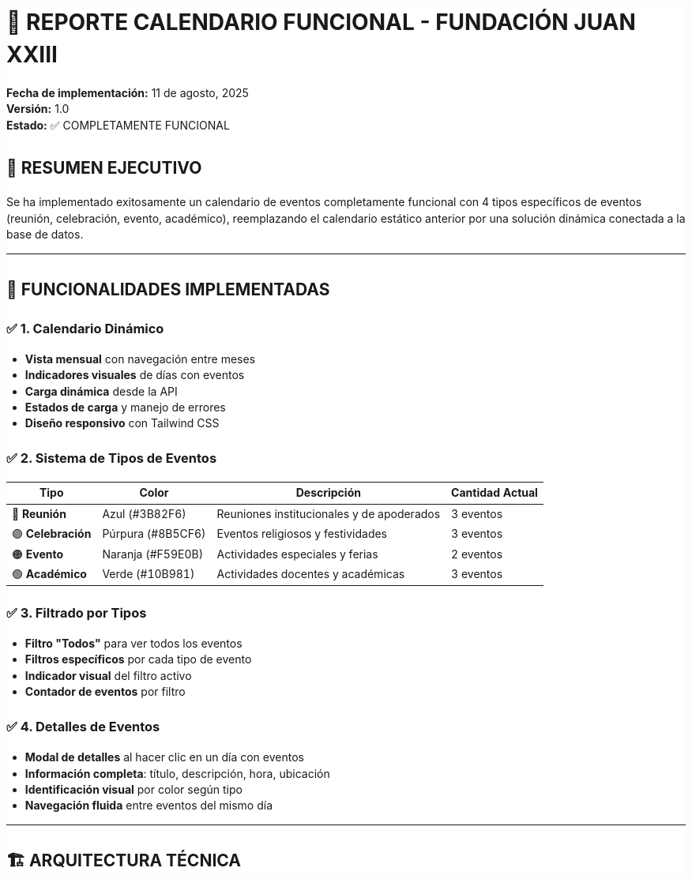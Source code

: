 # 📅 REPORTE CALENDARIO FUNCIONAL - FUNDACIÓN JUAN XXIII

**Fecha de implementación:** 11 de agosto, 2025  
**Versión:** 1.0  
**Estado:** ✅ COMPLETAMENTE FUNCIONAL

## 🎯 RESUMEN EJECUTIVO

Se ha implementado exitosamente un calendario de eventos completamente funcional con 4 tipos específicos de eventos (reunión, celebración, evento, académico), reemplazando el calendario estático anterior por una solución dinámica conectada a la base de datos.

---

## 🔧 FUNCIONALIDADES IMPLEMENTADAS

### ✅ 1. Calendario Dinámico
- **Vista mensual** con navegación entre meses
- **Indicadores visuales** de días con eventos
- **Carga dinámica** desde la API
- **Estados de carga** y manejo de errores
- **Diseño responsivo** con Tailwind CSS

### ✅ 2. Sistema de Tipos de Eventos
| Tipo | Color | Descripción | Cantidad Actual |
|------|-------|-------------|-----------------|
| 🔵 **Reunión** | Azul (#3B82F6) | Reuniones institucionales y de apoderados | 3 eventos |
| 🟣 **Celebración** | Púrpura (#8B5CF6) | Eventos religiosos y festividades | 3 eventos |
| 🟠 **Evento** | Naranja (#F59E0B) | Actividades especiales y ferias | 2 eventos |
| 🟢 **Académico** | Verde (#10B981) | Actividades docentes y académicas | 3 eventos |

### ✅ 3. Filtrado por Tipos
- **Filtro "Todos"** para ver todos los eventos
- **Filtros específicos** por cada tipo de evento
- **Indicador visual** del filtro activo
- **Contador de eventos** por filtro

### ✅ 4. Detalles de Eventos
- **Modal de detalles** al hacer clic en un día con eventos
- **Información completa**: título, descripción, hora, ubicación
- **Identificación visual** por color según tipo
- **Navegación fluida** entre eventos del mismo día

---

## 🏗️ ARQUITECTURA TÉCNICA
